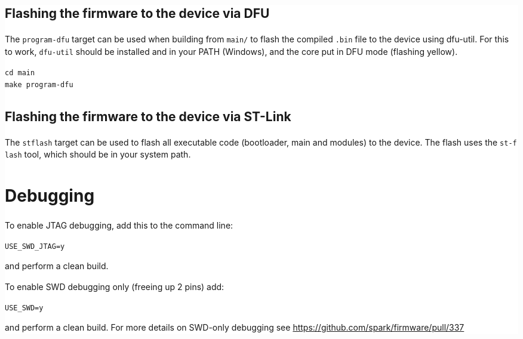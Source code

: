 
## Flashing the firmware to the device via DFU

The `program-dfu` target can be used when building from `main/` to flash
the compiled `.bin` file to the device using dfu-util. For this to work, `dfu-util` should be
installed and in your PATH (Windows), and the core put in DFU mode (flashing yellow).

```
cd main
make program-dfu
```

## Flashing the firmware to the device via ST-Link

The `stflash` target can be used to flash all executable code (bootloader, main and modules)
to the device. The flash uses the `st-flash` tool, which should be in your system path.

# Debugging

To enable JTAG debugging, add this to the command line:

```
USE_SWD_JTAG=y
```

and perform a clean build.

To enable SWD debugging only (freeing up 2 pins) add:

```
USE_SWD=y
```

and perform a clean build. For more details on SWD-only debugging 
see https://github.com/spark/firmware/pull/337

